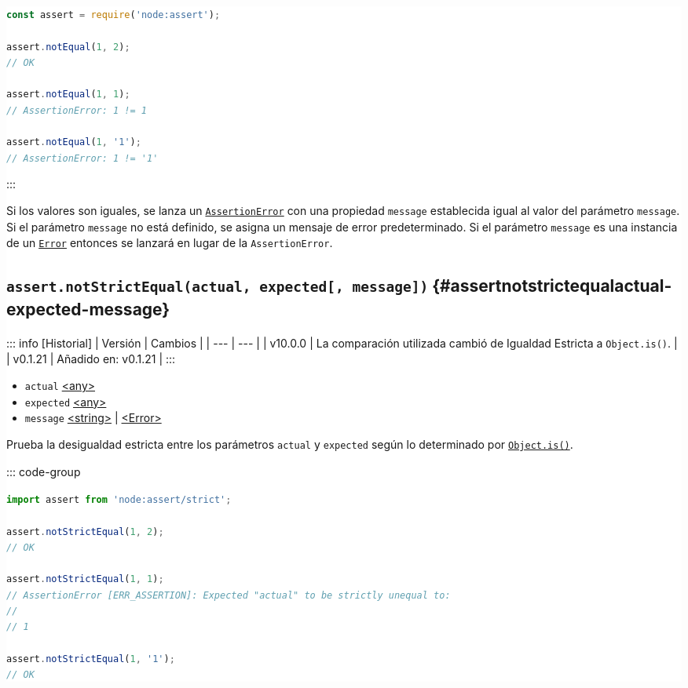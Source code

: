 ```js [CJS]
const assert = require('node:assert');

assert.notEqual(1, 2);
// OK

assert.notEqual(1, 1);
// AssertionError: 1 != 1

assert.notEqual(1, '1');
// AssertionError: 1 != '1'
```
:::

Si los valores son iguales, se lanza un [`AssertionError`](/es/nodejs/api/assert#class-assertassertionerror) con una propiedad `message` establecida igual al valor del parámetro `message`. Si el parámetro `message` no está definido, se asigna un mensaje de error predeterminado. Si el parámetro `message` es una instancia de un [`Error`](/es/nodejs/api/errors#class-error) entonces se lanzará en lugar de la `AssertionError`.


## `assert.notStrictEqual(actual, expected[, message])` {#assertnotstrictequalactual-expected-message}


::: info [Historial]
| Versión | Cambios |
| --- | --- |
| v10.0.0 | La comparación utilizada cambió de Igualdad Estricta a `Object.is()`. |
| v0.1.21 | Añadido en: v0.1.21 |
:::

- `actual` [\<any\>](https://developer.mozilla.org/en-US/docs/Web/JavaScript/Data_structures#Data_types)
- `expected` [\<any\>](https://developer.mozilla.org/en-US/docs/Web/JavaScript/Data_structures#Data_types)
- `message` [\<string\>](https://developer.mozilla.org/en-US/docs/Web/JavaScript/Data_structures#String_type) | [\<Error\>](https://developer.mozilla.org/en-US/docs/Web/JavaScript/Reference/Global_Objects/Error)

Prueba la desigualdad estricta entre los parámetros `actual` y `expected` según lo determinado por [`Object.is()`](https://developer.mozilla.org/en-US/docs/Web/JavaScript/Reference/Global_Objects/Object/is).



::: code-group
```js [ESM]
import assert from 'node:assert/strict';

assert.notStrictEqual(1, 2);
// OK

assert.notStrictEqual(1, 1);
// AssertionError [ERR_ASSERTION]: Expected "actual" to be strictly unequal to:
//
// 1

assert.notStrictEqual(1, '1');
// OK
```

